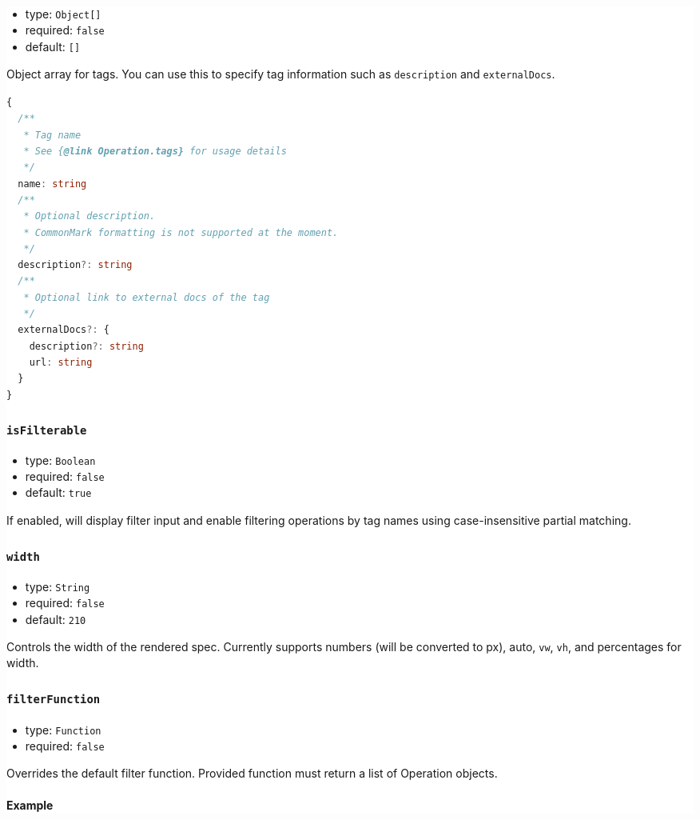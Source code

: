 - type: `Object[]`
- required: `false`
- default: `[]`

Object array for tags. You can use this to specify tag information such as `description` and `externalDocs`.

```typescript
{
  /**
   * Tag name
   * See {@link Operation.tags} for usage details
   */
  name: string
  /**
   * Optional description.
   * CommonMark formatting is not supported at the moment.
   */
  description?: string
  /**
   * Optional link to external docs of the tag
   */
  externalDocs?: {
    description?: string
    url: string
  }
}
```

### `isFilterable`

- type: `Boolean`
- required: `false`
- default: `true`

If enabled, will display filter input and enable filtering operations by tag names using case-insensitive partial matching.

### `width`

- type: `String`
- required: `false`
- default: `210`

Controls the width of the rendered spec. Currently supports numbers (will be converted to px), auto, `vw`, `vh`, and percentages for width.

### `filterFunction`

- type: `Function`
- required: `false`

Overrides the default filter function. Provided function must return a list of Operation objects.

#### Example

